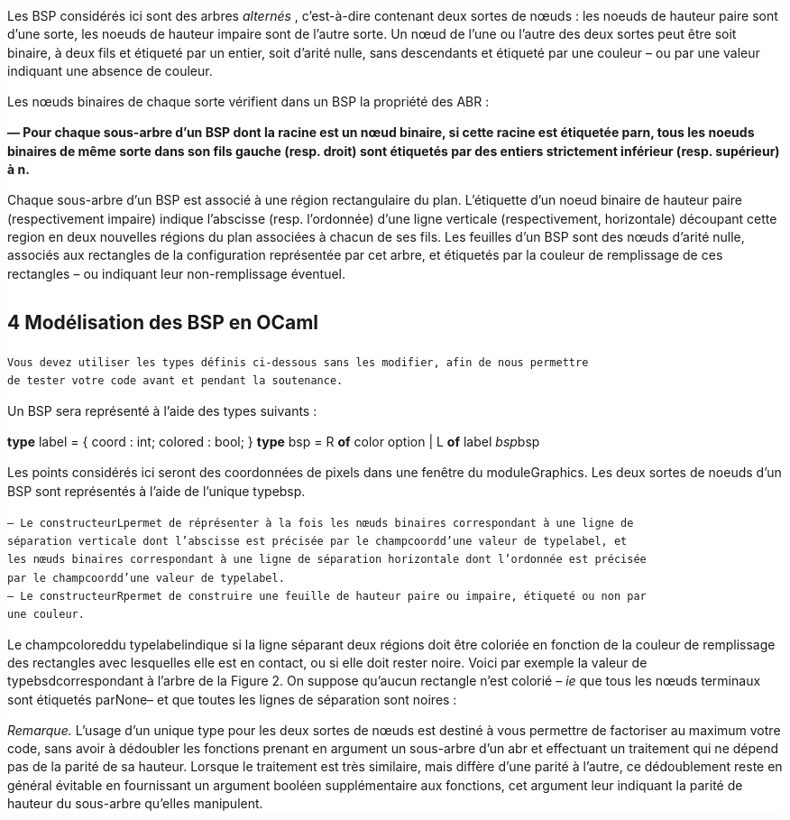 Les BSP considérés ici sont des arbres _alternés_ , c’est-à-dire contenant deux sortes de nœuds : les noeuds de hauteur paire sont d’une sorte, les noeuds de hauteur impaire sont de l’autre sorte. Un nœud de l’une ou l’autre des deux sortes peut être soit binaire, à deux fils et étiqueté par un entier, soit d’arité nulle, sans descendants et étiqueté par une couleur – ou par une valeur indiquant une absence de couleur.

Les nœuds binaires de chaque sorte vérifient dans un BSP la propriété des ABR :

**— Pour chaque sous-arbre d’un BSP dont la racine est un nœud binaire, si cette racine est étiquetée
parn, tous les noeuds binaires de même sorte dans son fils gauche (resp. droit) sont étiquetés par
des entiers strictement inférieur (resp. supérieur) à n.**

Chaque sous-arbre d’un BSP est associé à une région rectangulaire du plan. L’étiquette d’un noeud binaire de hauteur paire (respectivement impaire) indique l’abscisse (resp. l’ordonnée) d’une ligne verticale (respectivement, horizontale) découpant cette region en deux nouvelles régions du plan associées à chacun de ses fils. Les feuilles d’un BSP sont des nœuds d’arité nulle, associés aux rectangles de la configuration représentée par cet arbre, et étiquetés par la couleur de remplissage de ces rectangles – ou indiquant leur non-remplissage éventuel.

## 4 Modélisation des BSP en OCaml

```
Vous devez utiliser les types définis ci-dessous sans les modifier, afin de nous permettre
de tester votre code avant et pendant la soutenance.
```
Un BSP sera représenté à l’aide des types suivants :


**type** label = { coord : int; colored : bool; }
**type** bsp = R **of** color option | L **of** label *bsp*bsp

Les points considérés ici seront des coordonnées de pixels dans une fenêtre du moduleGraphics. Les
deux sortes de noeuds d’un BSP sont représentés à l’aide de l’unique typebsp.

```
— Le constructeurLpermet de réprésenter à la fois les nœuds binaires correspondant à une ligne de
séparation verticale dont l’abscisse est précisée par le champcoordd’une valeur de typelabel, et
les nœuds binaires correspondant à une ligne de séparation horizontale dont l’ordonnée est précisée
par le champcoordd’une valeur de typelabel.
— Le constructeurRpermet de construire une feuille de hauteur paire ou impaire, étiqueté ou non par
une couleur.
```
Le champcoloreddu typelabelindique si la ligne séparant deux régions doit être coloriée en fonction
de la couleur de remplissage des rectangles avec lesquelles elle est en contact, ou si elle doit rester noire.
Voici par exemple la valeur de typebsdcorrespondant à l’arbre de la Figure 2. On suppose qu’aucun
rectangle n’est colorié – _ie_ que tous les nœuds terminaux sont étiquetés parNone– et que toutes les lignes
de séparation sont noires :


_Remarque._ L’usage d’un unique type pour les deux sortes de nœuds est destiné à vous permettre de
factoriser au maximum votre code, sans avoir à dédoubler les fonctions prenant en argument un sous-arbre
d’un abr et effectuant un traitement qui ne dépend pas de la parité de sa hauteur. Lorsque le traitement est
très similaire, mais diffère d’une parité à l’autre, ce dédoublement reste en général évitable en fournissant
un argument booléen supplémentaire aux fonctions, cet argument leur indiquant la parité de hauteur du
sous-arbre qu’elles manipulent.
